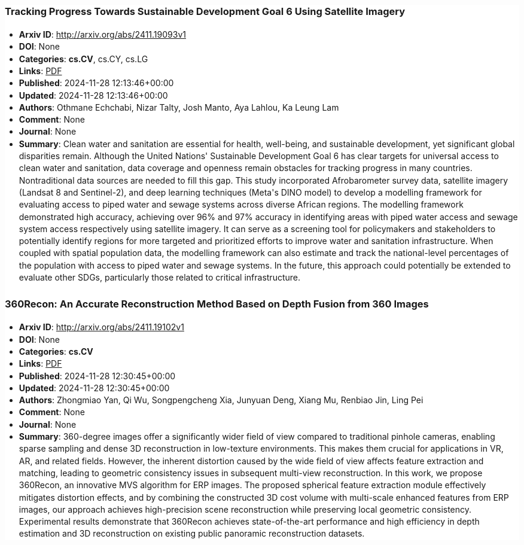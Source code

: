### Tracking Progress Towards Sustainable Development Goal 6 Using Satellite Imagery
- **Arxiv ID**: http://arxiv.org/abs/2411.19093v1
- **DOI**: None
- **Categories**: **cs.CV**, cs.CY, cs.LG
- **Links**: [PDF](http://arxiv.org/pdf/2411.19093v1)
- **Published**: 2024-11-28 12:13:46+00:00
- **Updated**: 2024-11-28 12:13:46+00:00
- **Authors**: Othmane Echchabi, Nizar Talty, Josh Manto, Aya Lahlou, Ka Leung Lam
- **Comment**: None
- **Journal**: None
- **Summary**: Clean water and sanitation are essential for health, well-being, and sustainable development, yet significant global disparities remain. Although the United Nations' Sustainable Development Goal 6 has clear targets for universal access to clean water and sanitation, data coverage and openness remain obstacles for tracking progress in many countries. Nontraditional data sources are needed to fill this gap. This study incorporated Afrobarometer survey data, satellite imagery (Landsat 8 and Sentinel-2), and deep learning techniques (Meta's DINO model) to develop a modelling framework for evaluating access to piped water and sewage systems across diverse African regions. The modelling framework demonstrated high accuracy, achieving over 96% and 97% accuracy in identifying areas with piped water access and sewage system access respectively using satellite imagery. It can serve as a screening tool for policymakers and stakeholders to potentially identify regions for more targeted and prioritized efforts to improve water and sanitation infrastructure. When coupled with spatial population data, the modelling framework can also estimate and track the national-level percentages of the population with access to piped water and sewage systems. In the future, this approach could potentially be extended to evaluate other SDGs, particularly those related to critical infrastructure.



### 360Recon: An Accurate Reconstruction Method Based on Depth Fusion from 360 Images
- **Arxiv ID**: http://arxiv.org/abs/2411.19102v1
- **DOI**: None
- **Categories**: **cs.CV**
- **Links**: [PDF](http://arxiv.org/pdf/2411.19102v1)
- **Published**: 2024-11-28 12:30:45+00:00
- **Updated**: 2024-11-28 12:30:45+00:00
- **Authors**: Zhongmiao Yan, Qi Wu, Songpengcheng Xia, Junyuan Deng, Xiang Mu, Renbiao Jin, Ling Pei
- **Comment**: None
- **Journal**: None
- **Summary**: 360-degree images offer a significantly wider field of view compared to traditional pinhole cameras, enabling sparse sampling and dense 3D reconstruction in low-texture environments. This makes them crucial for applications in VR, AR, and related fields. However, the inherent distortion caused by the wide field of view affects feature extraction and matching, leading to geometric consistency issues in subsequent multi-view reconstruction. In this work, we propose 360Recon, an innovative MVS algorithm for ERP images. The proposed spherical feature extraction module effectively mitigates distortion effects, and by combining the constructed 3D cost volume with multi-scale enhanced features from ERP images, our approach achieves high-precision scene reconstruction while preserving local geometric consistency. Experimental results demonstrate that 360Recon achieves state-of-the-art performance and high efficiency in depth estimation and 3D reconstruction on existing public panoramic reconstruction datasets.
